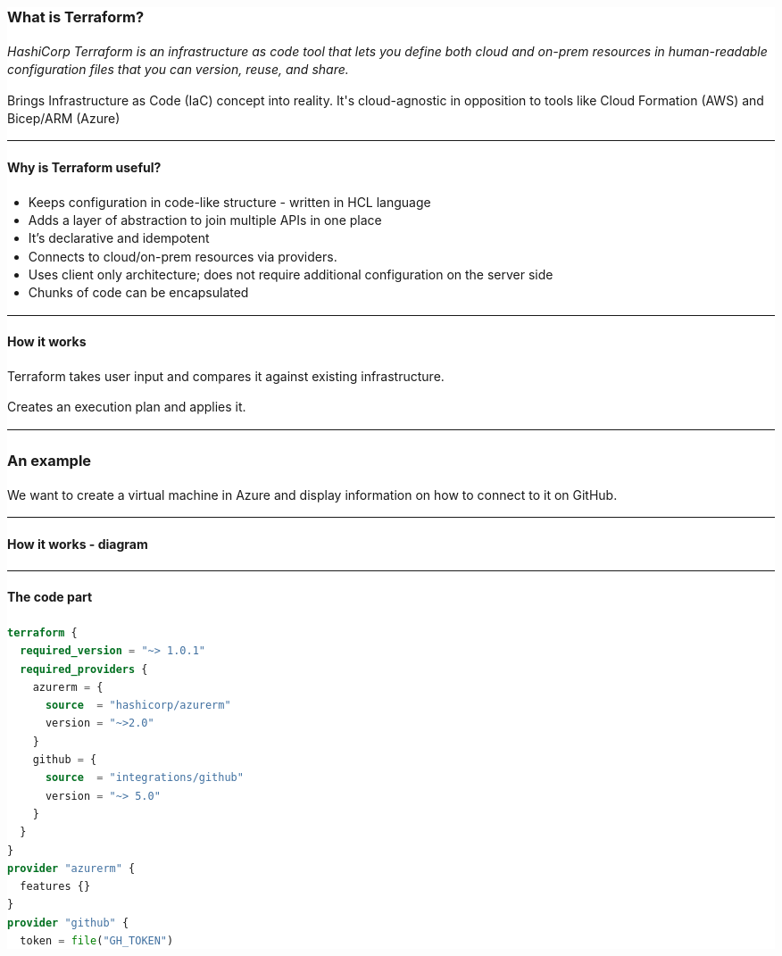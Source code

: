 ### What is Terraform?

_HashiCorp Terraform is an infrastructure as code tool that lets you define both cloud and on-prem resources in human-readable
configuration files that you can version, reuse, and share._ 

Brings Infrastructure as Code (IaC) concept into reality. It's cloud-agnostic in opposition to tools like Cloud Formation (AWS) and Bicep/ARM (Azure) 

----

#### Why is Terraform useful?

- Keeps configuration in code-like structure - written in HCL language 
- Adds a layer of abstraction to join multiple APIs in one place 
- It’s declarative and idempotent 
- Connects to cloud/on-prem resources via providers. 
- Uses client only architecture; does not require additional configuration on the server side 
- Chunks of code can be encapsulated 

[comment]: <> (- Stores current state of infrastructure in file statefile )

----

#### How it works

Terraform takes user input and compares it against existing infrastructure.

Creates an execution plan and applies it.

----

### An example

We want to create a virtual machine in Azure and display information on how to connect to it on GitHub.


----
#### How it works - diagram

[comment]: <> (<iframe src="https://miro.com/app/live-embed/uXjVP_HKZgo=/?moveToViewport=-1707,-911,2983,1225&embedId=274593929353" class="r-stretch"  ></iframe>)

[comment]: <> (<iframe src="https://miro.com/app/live-embed/uXjVP_HKZgo=/?moveToViewport=-1707,-911,2983,1225&embedId=274593929353" scrolling="no" allowfullscreen width="768" height="432" frameborder="0"></iframe>)

<iframe data-src="https://miro.com/app/uXjVP_HKZgo=/" scrolling="no" allowfullscreen width="768" height="432" frameborder="0"  class="r-stretch"  ></iframe>

[comment]: <> (<iframe width="768" height="432" src="https://miro.com/app/embed/uXjVP_HKZgo=/?pres=1&frameId=3458764539749094148&embedId=733464138223" frameborder="0" scrolling="no" allow="fullscreen; clipboard-read; clipboard-write" allowfullscreen></iframe>)

[comment]: <> (![img.png]&#40;/slides/img.png&#41;)

----
#### The code part


```terraform
terraform {
  required_version = "~> 1.0.1"
  required_providers {
    azurerm = {
      source  = "hashicorp/azurerm"
      version = "~>2.0"
    }
    github = {
      source  = "integrations/github"
      version = "~> 5.0"
    }
  }
}
provider "azurerm" {
  features {}
}
provider "github" {
  token = file("GH_TOKEN")
```